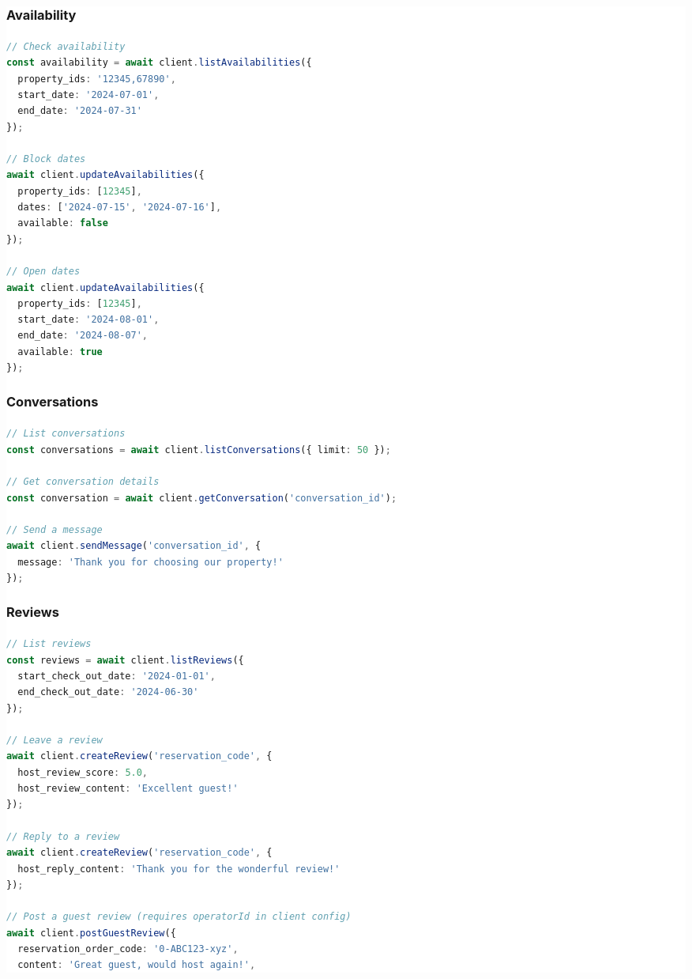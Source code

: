 ### Availability

```typescript
// Check availability
const availability = await client.listAvailabilities({
  property_ids: '12345,67890',
  start_date: '2024-07-01',
  end_date: '2024-07-31'
});

// Block dates
await client.updateAvailabilities({
  property_ids: [12345],
  dates: ['2024-07-15', '2024-07-16'],
  available: false
});

// Open dates
await client.updateAvailabilities({
  property_ids: [12345],
  start_date: '2024-08-01',
  end_date: '2024-08-07',
  available: true
});
```

### Conversations

```typescript
// List conversations
const conversations = await client.listConversations({ limit: 50 });

// Get conversation details
const conversation = await client.getConversation('conversation_id');

// Send a message
await client.sendMessage('conversation_id', {
  message: 'Thank you for choosing our property!'
});
```

### Reviews

```typescript
// List reviews
const reviews = await client.listReviews({
  start_check_out_date: '2024-01-01',
  end_check_out_date: '2024-06-30'
});

// Leave a review
await client.createReview('reservation_code', {
  host_review_score: 5.0,
  host_review_content: 'Excellent guest!'
});

// Reply to a review
await client.createReview('reservation_code', {
  host_reply_content: 'Thank you for the wonderful review!'
});

// Post a guest review (requires operatorId in client config)
await client.postGuestReview({
  reservation_order_code: '0-ABC123-xyz',
  content: 'Great guest, would host again!',
```
